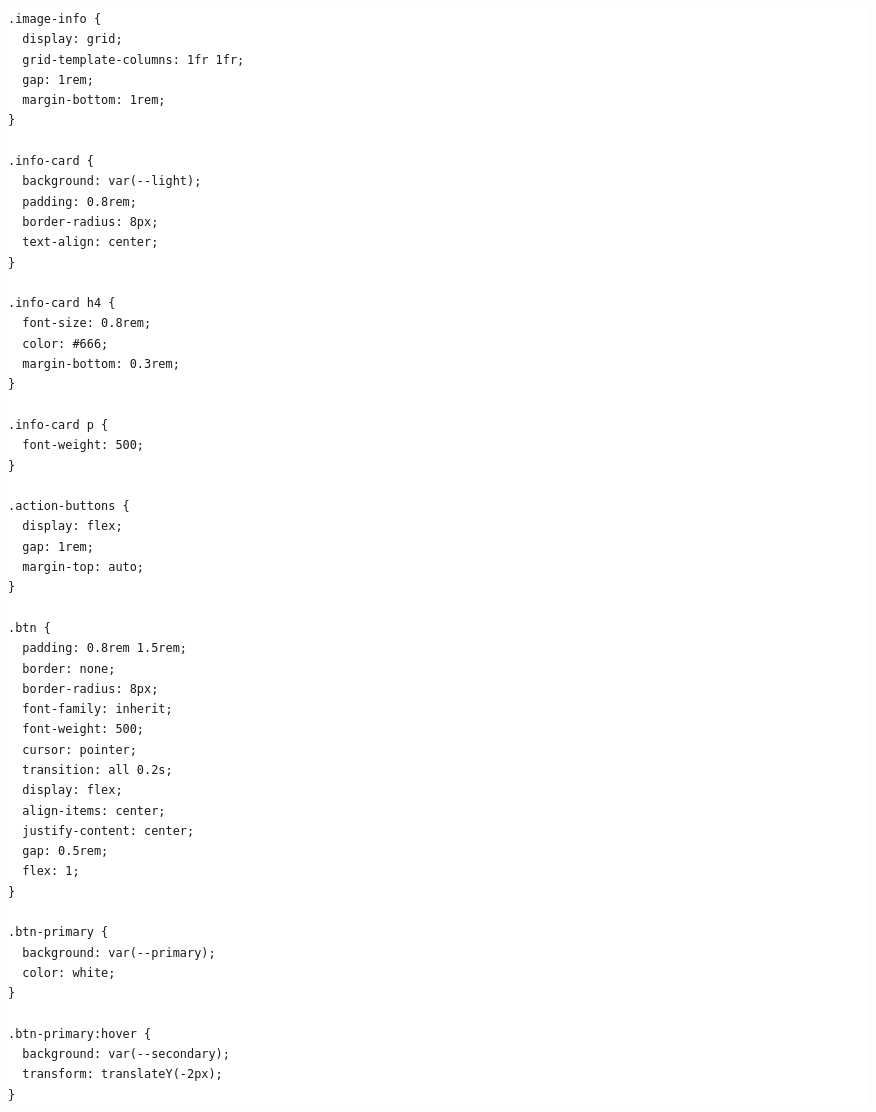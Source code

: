     .image-info {
      display: grid;
      grid-template-columns: 1fr 1fr;
      gap: 1rem;
      margin-bottom: 1rem;
    }

    .info-card {
      background: var(--light);
      padding: 0.8rem;
      border-radius: 8px;
      text-align: center;
    }

    .info-card h4 {
      font-size: 0.8rem;
      color: #666;
      margin-bottom: 0.3rem;
    }

    .info-card p {
      font-weight: 500;
    }

    .action-buttons {
      display: flex;
      gap: 1rem;
      margin-top: auto;
    }

    .btn {
      padding: 0.8rem 1.5rem;
      border: none;
      border-radius: 8px;
      font-family: inherit;
      font-weight: 500;
      cursor: pointer;
      transition: all 0.2s;
      display: flex;
      align-items: center;
      justify-content: center;
      gap: 0.5rem;
      flex: 1;
    }

    .btn-primary {
      background: var(--primary);
      color: white;
    }

    .btn-primary:hover {
      background: var(--secondary);
      transform: translateY(-2px);
    }
